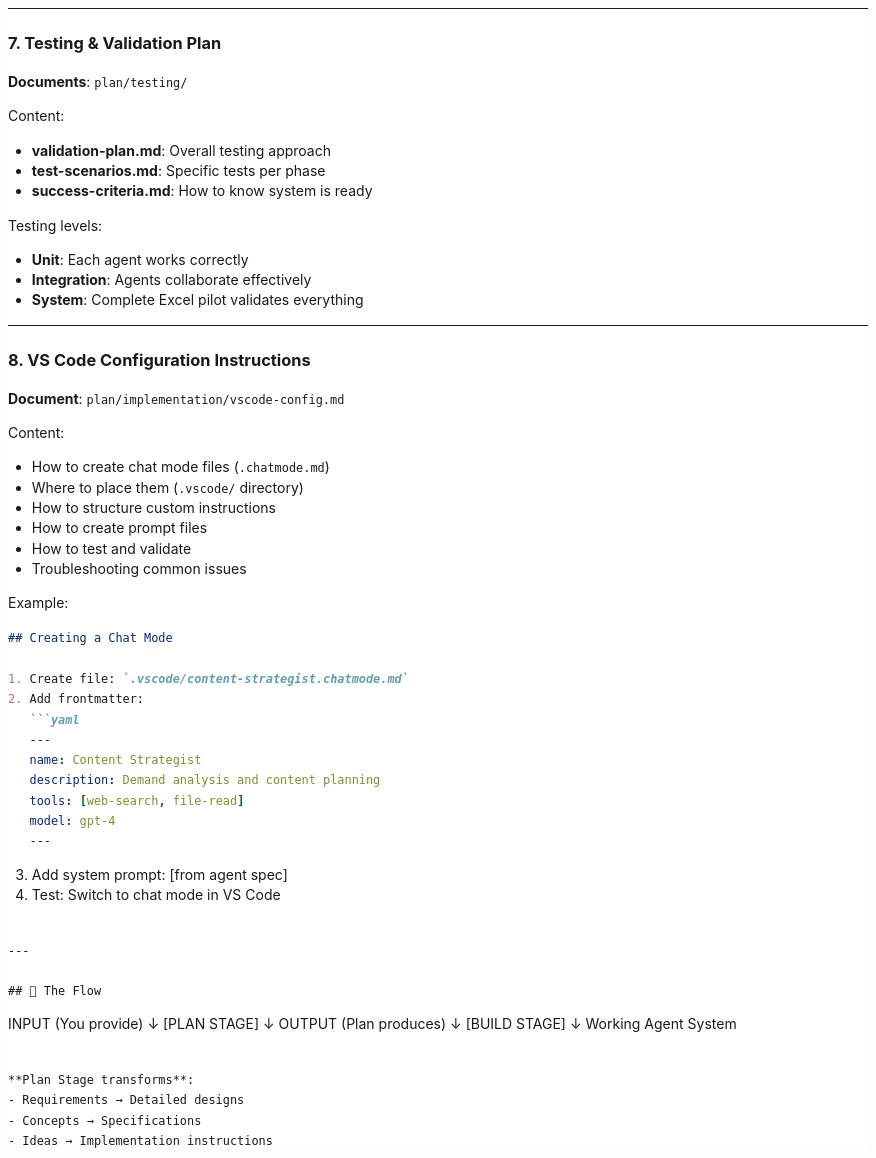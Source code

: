 
---

### 7. Testing & Validation Plan
**Documents**: `plan/testing/`

Content:
- **validation-plan.md**: Overall testing approach
- **test-scenarios.md**: Specific tests per phase
- **success-criteria.md**: How to know system is ready

Testing levels:
- **Unit**: Each agent works correctly
- **Integration**: Agents collaborate effectively
- **System**: Complete Excel pilot validates everything

---

### 8. VS Code Configuration Instructions
**Document**: `plan/implementation/vscode-config.md`

Content:
- How to create chat mode files (`.chatmode.md`)
- Where to place them (`.vscode/` directory)
- How to structure custom instructions
- How to create prompt files
- How to test and validate
- Troubleshooting common issues

Example:
```markdown
## Creating a Chat Mode

1. Create file: `.vscode/content-strategist.chatmode.md`
2. Add frontmatter:
   ```yaml
   ---
   name: Content Strategist
   description: Demand analysis and content planning
   tools: [web-search, file-read]
   model: gpt-4
   ---
   ```
3. Add system prompt: [from agent spec]
4. Test: Switch to chat mode in VS Code
```

---

## 🔄 The Flow

```
INPUT (You provide)
    ↓
[PLAN STAGE]
    ↓
OUTPUT (Plan produces)
    ↓
[BUILD STAGE]
    ↓
Working Agent System
```

**Plan Stage transforms**:
- Requirements → Detailed designs
- Concepts → Specifications
- Ideas → Implementation instructions
```